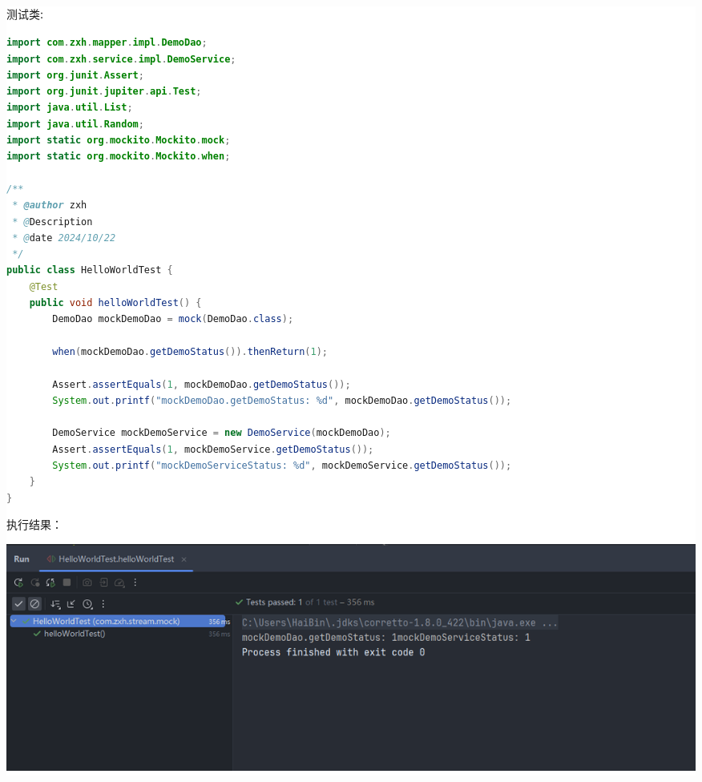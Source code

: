 测试类:

```java
import com.zxh.mapper.impl.DemoDao;
import com.zxh.service.impl.DemoService;
import org.junit.Assert;
import org.junit.jupiter.api.Test;
import java.util.List;
import java.util.Random;
import static org.mockito.Mockito.mock;
import static org.mockito.Mockito.when;

/**
 * @author zxh
 * @Description
 * @date 2024/10/22
 */
public class HelloWorldTest {
    @Test
    public void helloWorldTest() {
        DemoDao mockDemoDao = mock(DemoDao.class);

        when(mockDemoDao.getDemoStatus()).thenReturn(1);

        Assert.assertEquals(1, mockDemoDao.getDemoStatus());
        System.out.printf("mockDemoDao.getDemoStatus: %d", mockDemoDao.getDemoStatus());

        DemoService mockDemoService = new DemoService(mockDemoDao);
        Assert.assertEquals(1, mockDemoService.getDemoStatus());
        System.out.printf("mockDemoServiceStatus: %d", mockDemoService.getDemoStatus());
    }
}
```

执行结果：

![image-20241022153133936](images/细节收获/image-20241022153133936.png)
